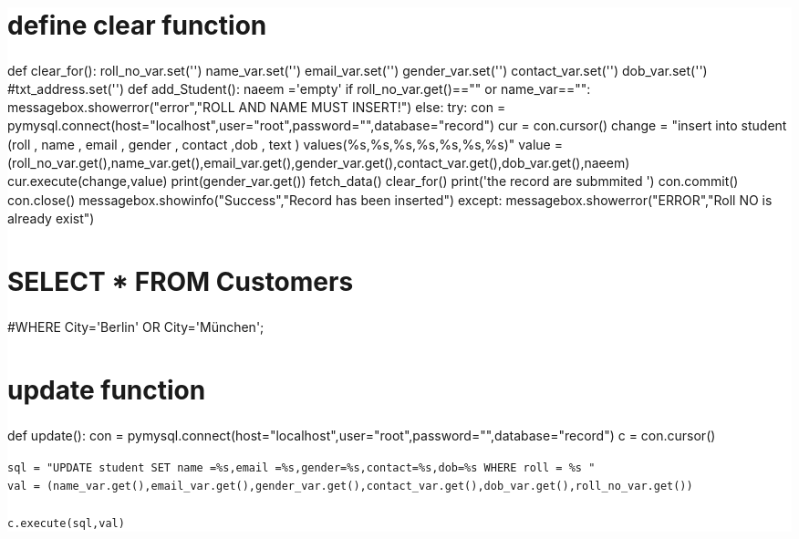 # define clear function
def clear_for():
    roll_no_var.set('')
    name_var.set('')
    email_var.set('')
    gender_var.set('')
    contact_var.set('')
    dob_var.set('')
    #txt_address.set('')
def add_Student():
    naeem ='empty'
    if roll_no_var.get()=="" or name_var=="":
        messagebox.showerror("error","ROLL AND NAME MUST INSERT!")
    else:
        try:
            con = pymysql.connect(host="localhost",user="root",password="",database="record")
            cur = con.cursor()
            change = "insert into student (roll , name , email , gender , contact ,dob , text ) values(%s,%s,%s,%s,%s,%s,%s)"
            value = (roll_no_var.get(),name_var.get(),email_var.get(),gender_var.get(),contact_var.get(),dob_var.get(),naeem)
            cur.execute(change,value)
            print(gender_var.get())
            fetch_data()
            clear_for()
            print('the record are submmited ')
            con.commit()
            con.close()
            messagebox.showinfo("Success","Record has been inserted")
        except:
            messagebox.showerror("ERROR","Roll NO is already exist")






#    SELECT * FROM Customers
#WHERE City='Berlin' OR City='München';
# update function
def update():
    con = pymysql.connect(host="localhost",user="root",password="",database="record")
    c = con.cursor()

    sql = "UPDATE student SET name =%s,email =%s,gender=%s,contact=%s,dob=%s WHERE roll = %s "
    val = (name_var.get(),email_var.get(),gender_var.get(),contact_var.get(),dob_var.get(),roll_no_var.get())

    c.execute(sql,val)
